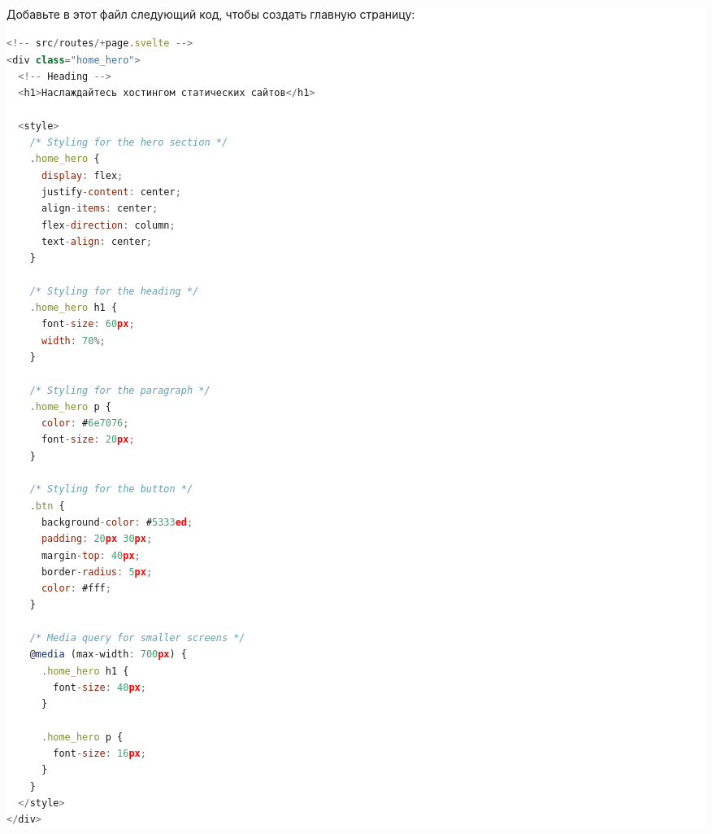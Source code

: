 Добавьте в этот файл следующий код, чтобы создать главную страницу:

```js
<!-- src/routes/+page.svelte -->
<div class="home_hero">
  <!-- Heading -->
  <h1>Наслаждайтесь хостингом статических сайтов</h1>

  <style>
    /* Styling for the hero section */
    .home_hero {
      display: flex;
      justify-content: center;
      align-items: center;
      flex-direction: column;
      text-align: center;
    }

    /* Styling for the heading */
    .home_hero h1 {
      font-size: 60px;
      width: 70%;
    }

    /* Styling for the paragraph */
    .home_hero p {
      color: #6e7076;
      font-size: 20px;
    }

    /* Styling for the button */
    .btn {
      background-color: #5333ed;
      padding: 20px 30px;
      margin-top: 40px;
      border-radius: 5px;
      color: #fff;
    }

    /* Media query for smaller screens */
    @media (max-width: 700px) {
      .home_hero h1 {
        font-size: 40px;
      }

      .home_hero p {
        font-size: 16px;
      }
    }
  </style>
</div>
```

